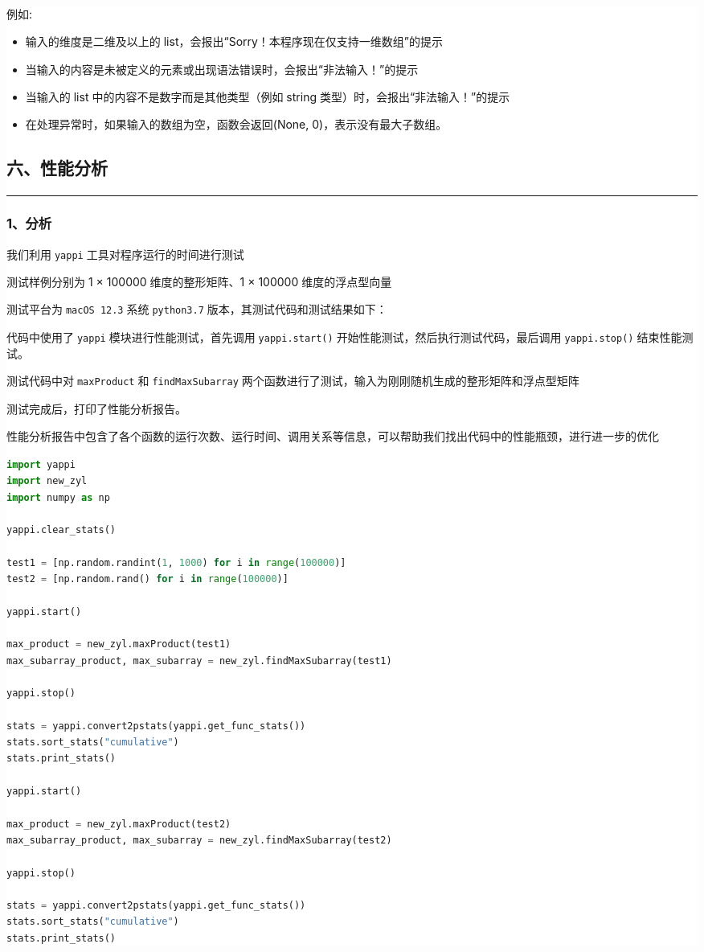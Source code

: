 例如:

- 输入的维度是二维及以上的 list，会报出“Sorry！本程序现在仅支持一维数组”的提示

- 当输入的内容是未被定义的元素或出现语法错误时，会报出“非法输入！”的提示

- 当输入的 list 中的内容不是数字而是其他类型（例如 string 类型）时，会报出“非法输入！”的提示

- 在处理异常时，如果输入的数组为空，函数会返回(None, 0)，表示没有最大子数组。




## 六、性能分析
---


### **1、分析**


我们利用 `yappi` 工具对程序运行的时间进行测试

测试样例分别为 1 × 100000 维度的整形矩阵、1 × 100000 维度的浮点型向量

测试平台为 `macOS 12.3` 系统 `python3.7` 版本，其测试代码和测试结果如下：

代码中使用了 `yappi` 模块进行性能测试，首先调用 `yappi.start()` 开始性能测试，然后执行测试代码，最后调用 `yappi.stop()` 结束性能测试。

测试代码中对 `maxProduct` 和 `findMaxSubarray` 两个函数进行了测试，输入为刚刚随机生成的整形矩阵和浮点型矩阵

测试完成后，打印了性能分析报告。

性能分析报告中包含了各个函数的运行次数、运行时间、调用关系等信息，可以帮助我们找出代码中的性能瓶颈，进行进一步的优化

```python
import yappi
import new_zyl
import numpy as np

yappi.clear_stats()

test1 = [np.random.randint(1, 1000) for i in range(100000)]
test2 = [np.random.rand() for i in range(100000)]

yappi.start()

max_product = new_zyl.maxProduct(test1)
max_subarray_product, max_subarray = new_zyl.findMaxSubarray(test1)

yappi.stop()

stats = yappi.convert2pstats(yappi.get_func_stats())
stats.sort_stats("cumulative")
stats.print_stats()

yappi.start()

max_product = new_zyl.maxProduct(test2)
max_subarray_product, max_subarray = new_zyl.findMaxSubarray(test2)

yappi.stop()

stats = yappi.convert2pstats(yappi.get_func_stats())
stats.sort_stats("cumulative")
stats.print_stats()
```
